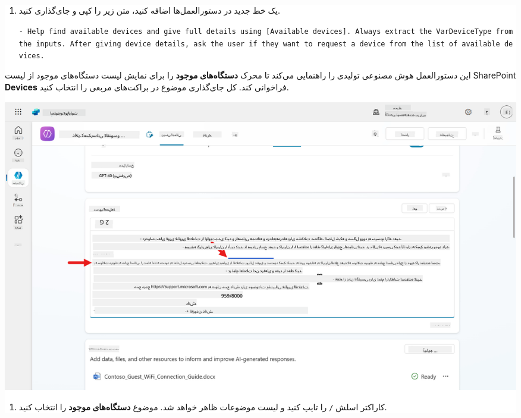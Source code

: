1. یک خط جدید در دستورالعمل‌ها اضافه کنید، متن زیر را کپی و جای‌گذاری کنید.

    ```text
    - Help find available devices and give full details using [Available devices]. Always extract the VarDeviceType from the inputs. After giving device details, ask the user if they want to request a device from the list of available devices.
    ```

این دستورالعمل هوش مصنوعی تولیدی را راهنمایی می‌کند تا محرک **دستگاه‌های موجود** را برای نمایش لیست دستگاه‌های موجود از لیست SharePoint **Devices** فراخوانی کند. کل جای‌گذاری موضوع در براکت‌های مربعی را انتخاب کنید.

![افزودن دستورالعمل‌ها](../../../../../translated_images/7.3_25_AddInstructions.1e83853476fed3c8b1c43e657bd1c1351108702288a8f688d8543fbf1c2946fb.fa.png)

1. کاراکتر اسلش `/` را تایپ کنید و لیست موضوعات ظاهر خواهد شد. موضوع **دستگاه‌های موجود** را انتخاب کنید.
